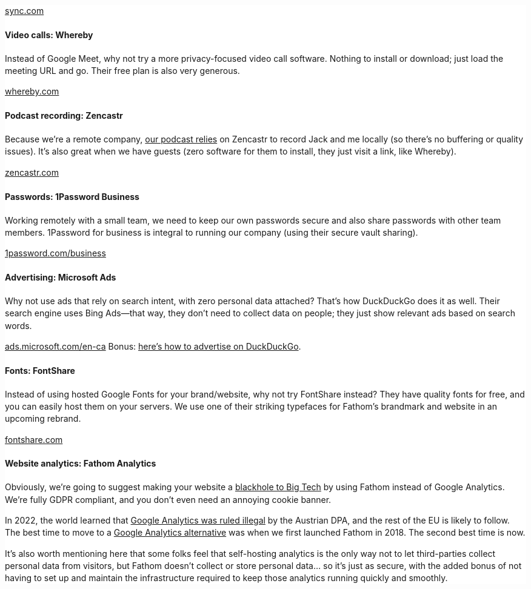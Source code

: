 [sync.com](https://sync.com/)

#### Video calls: Whereby

Instead of Google Meet, why not try a more privacy-focused video call software. Nothing to install or download; just load the meeting URL and go. Their free plan is also very generous.

[whereby.com](https://whereby.com/)

#### Podcast recording: Zencastr

Because we’re a remote company, [our podcast relies](https://usefathom.com/podcast) on Zencastr to record Jack and me locally (so there’s no buffering or quality issues). It’s also great when we have guests (zero software for them to install, they just visit a link, like Whereby).

[zencastr.com](https://zencastr.com/)

#### Passwords: 1Password Business

Working remotely with a small team, we need to keep our own passwords secure and also share passwords with other team members. 1Password for business is integral to running our company (using their secure vault sharing).

[1password.com/business](https://1password.com/business)

#### Advertising: Microsoft Ads

Why not use ads that rely on search intent, with zero personal data attached? That’s how DuckDuckGo does it as well. Their search engine uses Bing Ads—that way, they don’t need to collect data on people; they just show relevant ads based on search words.

[ads.microsoft.com/en-ca](https://about.ads.microsoft.com/en-ca) Bonus: [here’s how to advertise on DuckDuckGo](https://help.duckduckgo.com/duckduckgo-help-pages/company/advertising-and-affiliates/).

#### Fonts: FontShare

Instead of using hosted Google Fonts for your brand/website, why not try FontShare instead? They have quality fonts for free, and you can easily host them on your servers. We use one of their striking typefaces for Fathom’s brandmark and website in an upcoming rebrand.

[fontshare.com](https://fontshare.com/)

#### Website analytics: Fathom Analytics

Obviously, we’re going to suggest making your website a [blackhole to Big Tech](https://usefathom.com/blog/blackhole) by using Fathom instead of Google Analytics. We’re fully GDPR compliant, and you don’t even need an annoying cookie banner.

In 2022, the world learned that [Google Analytics was ruled illegal](https://usefathom.com/blog/illegal-analytics) by the Austrian DPA, and the rest of the EU is likely to follow. The best time to move to a [Google Analytics alternative](https://usefathom.com/) was when we first launched Fathom in 2018. The second best time is now.

It’s also worth mentioning here that some folks feel that self-hosting analytics is the only way not to let third-parties collect personal data from visitors, but Fathom doesn’t collect or store personal data… so it’s just as secure, with the added bonus of not having to set up and maintain the infrastructure required to keep those analytics running quickly and smoothly.
